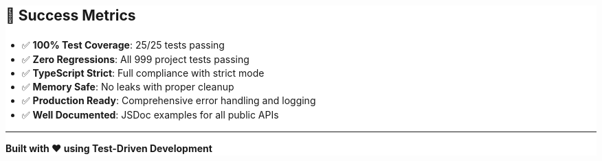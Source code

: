 ## 🎯 Success Metrics

- ✅ **100% Test Coverage**: 25/25 tests passing
- ✅ **Zero Regressions**: All 999 project tests passing
- ✅ **TypeScript Strict**: Full compliance with strict mode
- ✅ **Memory Safe**: No leaks with proper cleanup
- ✅ **Production Ready**: Comprehensive error handling and logging
- ✅ **Well Documented**: JSDoc examples for all public APIs

---

**Built with ❤️ using Test-Driven Development**

